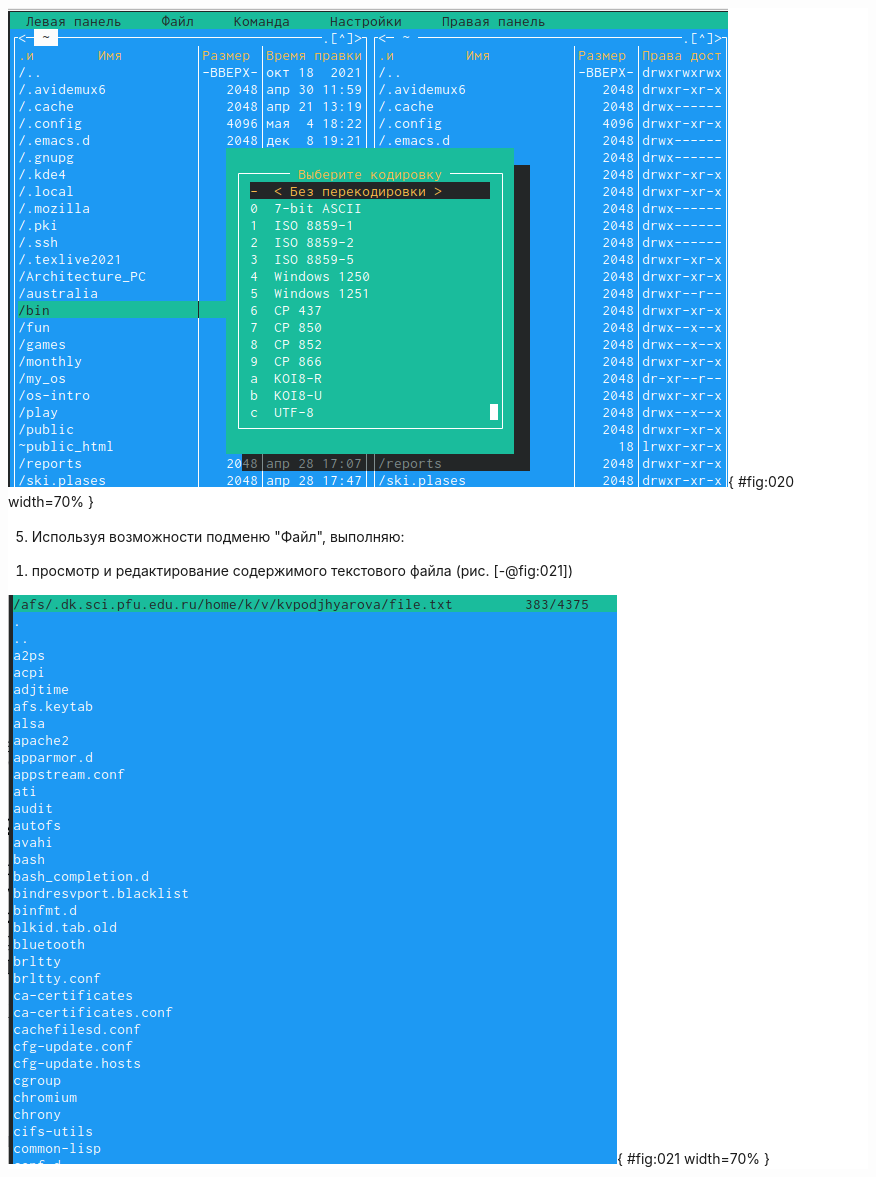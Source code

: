 ![Выбор кодировки](image/20.png){ #fig:020 width=70% }

5. Используя возможности подменю "Файл", выполняю:

  1) просмотр и редактирование содержимого текстового файла (рис. [-@fig:021])
  
![Просмотр содержимого текстового файла](image/21.png){ #fig:021 width=70% }
